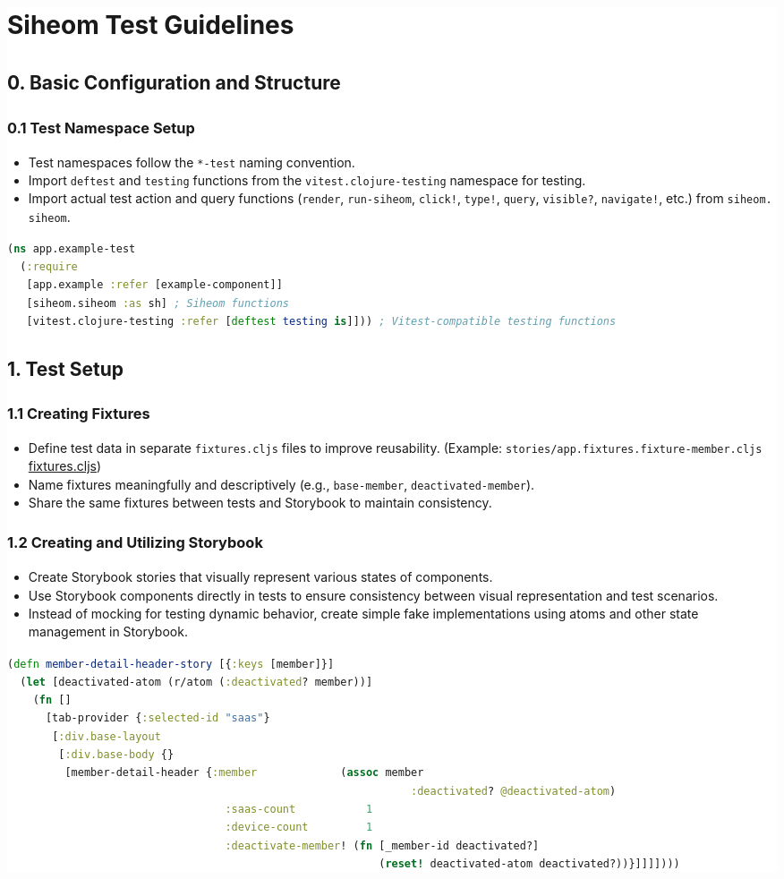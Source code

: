 
# Siheom Test Guidelines

## 0. Basic Configuration and Structure

### 0.1 Test Namespace Setup
- Test namespaces follow the `*-test` naming convention.
- Import `deftest` and `testing` functions from the `vitest.clojure-testing` namespace for testing.
- Import actual test action and query functions (`render`, `run-siheom`, `click!`, `type!`, `query`, `visible?`, `navigate!`, etc.) from `siheom.siheom`.

```clojure
(ns app.example-test
  (:require
   [app.example :refer [example-component]]
   [siheom.siheom :as sh] ; Siheom functions
   [vitest.clojure-testing :refer [deftest testing is]])) ; Vitest-compatible testing functions
```

## 1. Test Setup

### 1.1 Creating Fixtures
- Define test data in separate `fixtures.cljs` files to improve reusability. (Example: `stories/app.fixtures.fixture-member.cljs` [fixtures.cljs](stories/app.fixtures.fixture-member.cljs))
- Name fixtures meaningfully and descriptively (e.g., `base-member`, `deactivated-member`).
- Share the same fixtures between tests and Storybook to maintain consistency.

### 1.2 Creating and Utilizing Storybook
- Create Storybook stories that visually represent various states of components.
- Use Storybook components directly in tests to ensure consistency between visual representation and test scenarios.
- Instead of mocking for testing dynamic behavior, create simple fake implementations using atoms and other state management in Storybook.

```clojure
(defn member-detail-header-story [{:keys [member]}]
  (let [deactivated-atom (r/atom (:deactivated? member))]
    (fn []
      [tab-provider {:selected-id "saas"}
       [:div.base-layout
        [:div.base-body {}
         [member-detail-header {:member             (assoc member
                                                               :deactivated? @deactivated-atom)
                                  :saas-count           1
                                  :device-count         1
                                  :deactivate-member! (fn [_member-id deactivated?]
                                                          (reset! deactivated-atom deactivated?))}]]]])))

```
